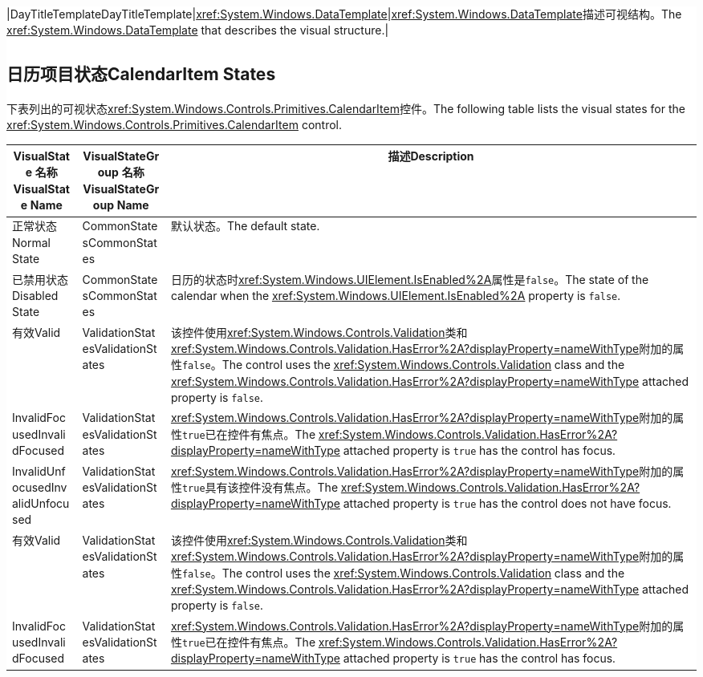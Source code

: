 |<span data-ttu-id="5b50d-148">DayTitleTemplate</span><span class="sxs-lookup"><span data-stu-id="5b50d-148">DayTitleTemplate</span></span>|<xref:System.Windows.DataTemplate>|<span data-ttu-id="5b50d-149"><xref:System.Windows.DataTemplate>描述可视结构。</span><span class="sxs-lookup"><span data-stu-id="5b50d-149">The <xref:System.Windows.DataTemplate> that describes the visual structure.</span></span>|  
  
## <a name="calendaritem-states"></a><span data-ttu-id="5b50d-150">日历项目状态</span><span class="sxs-lookup"><span data-stu-id="5b50d-150">CalendarItem States</span></span>  
 <span data-ttu-id="5b50d-151">下表列出的可视状态<xref:System.Windows.Controls.Primitives.CalendarItem>控件。</span><span class="sxs-lookup"><span data-stu-id="5b50d-151">The following table lists the visual states for the <xref:System.Windows.Controls.Primitives.CalendarItem> control.</span></span>  
  
|<span data-ttu-id="5b50d-152">VisualState 名称</span><span class="sxs-lookup"><span data-stu-id="5b50d-152">VisualState Name</span></span>|<span data-ttu-id="5b50d-153">VisualStateGroup 名称</span><span class="sxs-lookup"><span data-stu-id="5b50d-153">VisualStateGroup Name</span></span>|<span data-ttu-id="5b50d-154">描述</span><span class="sxs-lookup"><span data-stu-id="5b50d-154">Description</span></span>|  
|-|-|-|  
|<span data-ttu-id="5b50d-155">正常状态</span><span class="sxs-lookup"><span data-stu-id="5b50d-155">Normal State</span></span>|<span data-ttu-id="5b50d-156">CommonStates</span><span class="sxs-lookup"><span data-stu-id="5b50d-156">CommonStates</span></span>|<span data-ttu-id="5b50d-157">默认状态。</span><span class="sxs-lookup"><span data-stu-id="5b50d-157">The default state.</span></span>|  
|<span data-ttu-id="5b50d-158">已禁用状态</span><span class="sxs-lookup"><span data-stu-id="5b50d-158">Disabled State</span></span>|<span data-ttu-id="5b50d-159">CommonStates</span><span class="sxs-lookup"><span data-stu-id="5b50d-159">CommonStates</span></span>|<span data-ttu-id="5b50d-160">日历的状态时<xref:System.Windows.UIElement.IsEnabled%2A>属性是`false`。</span><span class="sxs-lookup"><span data-stu-id="5b50d-160">The state of the calendar when the <xref:System.Windows.UIElement.IsEnabled%2A> property is `false`.</span></span>|  
|<span data-ttu-id="5b50d-161">有效</span><span class="sxs-lookup"><span data-stu-id="5b50d-161">Valid</span></span>|<span data-ttu-id="5b50d-162">ValidationStates</span><span class="sxs-lookup"><span data-stu-id="5b50d-162">ValidationStates</span></span>|<span data-ttu-id="5b50d-163">该控件使用<xref:System.Windows.Controls.Validation>类和<xref:System.Windows.Controls.Validation.HasError%2A?displayProperty=nameWithType>附加的属性`false`。</span><span class="sxs-lookup"><span data-stu-id="5b50d-163">The control uses the <xref:System.Windows.Controls.Validation> class and the <xref:System.Windows.Controls.Validation.HasError%2A?displayProperty=nameWithType> attached property is `false`.</span></span>|  
|<span data-ttu-id="5b50d-164">InvalidFocused</span><span class="sxs-lookup"><span data-stu-id="5b50d-164">InvalidFocused</span></span>|<span data-ttu-id="5b50d-165">ValidationStates</span><span class="sxs-lookup"><span data-stu-id="5b50d-165">ValidationStates</span></span>|<span data-ttu-id="5b50d-166"><xref:System.Windows.Controls.Validation.HasError%2A?displayProperty=nameWithType>附加的属性`true`已在控件有焦点。</span><span class="sxs-lookup"><span data-stu-id="5b50d-166">The <xref:System.Windows.Controls.Validation.HasError%2A?displayProperty=nameWithType> attached property is `true` has the control has focus.</span></span>|  
|<span data-ttu-id="5b50d-167">InvalidUnfocused</span><span class="sxs-lookup"><span data-stu-id="5b50d-167">InvalidUnfocused</span></span>|<span data-ttu-id="5b50d-168">ValidationStates</span><span class="sxs-lookup"><span data-stu-id="5b50d-168">ValidationStates</span></span>|<span data-ttu-id="5b50d-169"><xref:System.Windows.Controls.Validation.HasError%2A?displayProperty=nameWithType>附加的属性`true`具有该控件没有焦点。</span><span class="sxs-lookup"><span data-stu-id="5b50d-169">The <xref:System.Windows.Controls.Validation.HasError%2A?displayProperty=nameWithType> attached property is `true` has the control does not have focus.</span></span>|  
|<span data-ttu-id="5b50d-170">有效</span><span class="sxs-lookup"><span data-stu-id="5b50d-170">Valid</span></span>|<span data-ttu-id="5b50d-171">ValidationStates</span><span class="sxs-lookup"><span data-stu-id="5b50d-171">ValidationStates</span></span>|<span data-ttu-id="5b50d-172">该控件使用<xref:System.Windows.Controls.Validation>类和<xref:System.Windows.Controls.Validation.HasError%2A?displayProperty=nameWithType>附加的属性`false`。</span><span class="sxs-lookup"><span data-stu-id="5b50d-172">The control uses the <xref:System.Windows.Controls.Validation> class and the <xref:System.Windows.Controls.Validation.HasError%2A?displayProperty=nameWithType> attached property is `false`.</span></span>|  
|<span data-ttu-id="5b50d-173">InvalidFocused</span><span class="sxs-lookup"><span data-stu-id="5b50d-173">InvalidFocused</span></span>|<span data-ttu-id="5b50d-174">ValidationStates</span><span class="sxs-lookup"><span data-stu-id="5b50d-174">ValidationStates</span></span>|<span data-ttu-id="5b50d-175"><xref:System.Windows.Controls.Validation.HasError%2A?displayProperty=nameWithType>附加的属性`true`已在控件有焦点。</span><span class="sxs-lookup"><span data-stu-id="5b50d-175">The <xref:System.Windows.Controls.Validation.HasError%2A?displayProperty=nameWithType> attached property is `true` has the control has focus.</span></span>|  